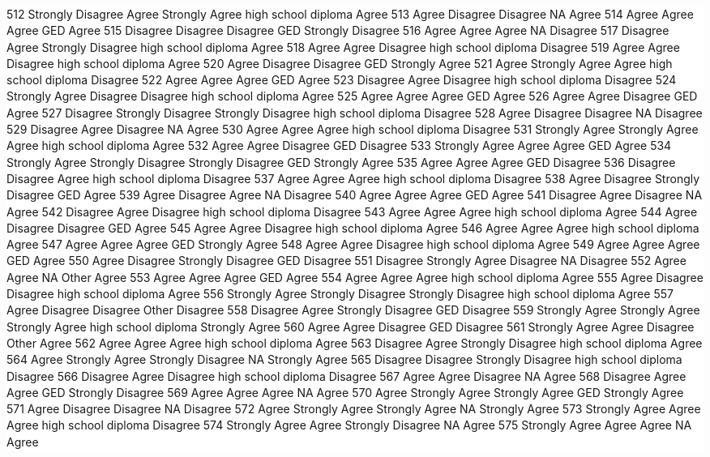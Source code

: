 512	Strongly Disagree	Agree	Strongly Agree	high school diploma	Agree
513	Agree	Disagree	Disagree	NA	Agree
514	Agree	Agree	Agree	GED	Agree
515	Disagree	Disagree	Disagree	GED	Strongly Disagree
516	Agree	Agree	Agree	NA	Disagree
517	Disagree	Agree	Strongly Disagree	high school diploma	Agree
518	Agree	Agree	Disagree	high school diploma	Disagree
519	Agree	Agree	Disagree	high school diploma	Agree
520	Agree	Disagree	Disagree	GED	Strongly Agree
521	Agree	Strongly Agree	Agree	high school diploma	Disagree
522	Agree	Agree	Agree	GED	Agree
523	Disagree	Agree	Disagree	high school diploma	Disagree
524	Strongly Agree	Disagree	Disagree	high school diploma	Agree
525	Agree	Agree	Agree	GED	Agree
526	Agree	Agree	Disagree	GED	Agree
527	Disagree	Strongly Disagree	Strongly Disagree	high school diploma	Disagree
528	Agree	Disagree	Disagree	NA	Disagree
529	Disagree	Agree	Disagree	NA	Agree
530	Agree	Agree	Agree	high school diploma	Disagree
531	Strongly Agree	Strongly Agree	Agree	high school diploma	Agree
532	Agree	Agree	Disagree	GED	Disagree
533	Strongly Agree	Agree	Agree	GED	Agree
534	Strongly Agree	Strongly Disagree	Strongly Disagree	GED	Strongly Agree
535	Agree	Agree	Agree	GED	Disagree
536	Disagree	Disagree	Agree	high school diploma	Disagree
537	Agree	Agree	Agree	high school diploma	Disagree
538	Agree	Disagree	Strongly Disagree	GED	Agree
539	Agree	Disagree	Agree	NA	Disagree
540	Agree	Agree	Agree	GED	Agree
541	Disagree	Agree	Disagree	NA	Agree
542	Disagree	Agree	Disagree	high school diploma	Disagree
543	Agree	Agree	Agree	high school diploma	Agree
544	Agree	Disagree	Disagree	GED	Agree
545	Agree	Agree	Disagree	high school diploma	Agree
546	Agree	Agree	Agree	high school diploma	Agree
547	Agree	Agree	Agree	GED	Strongly Agree
548	Agree	Agree	Disagree	high school diploma	Agree
549	Agree	Agree	Agree	GED	Agree
550	Agree	Disagree	Strongly Disagree	GED	Disagree
551	Disagree	Strongly Agree	Disagree	NA	Disagree
552	Agree	Agree	NA	Other	Agree
553	Agree	Agree	Agree	GED	Agree
554	Agree	Agree	Agree	high school diploma	Agree
555	Agree	Disagree	Disagree	high school diploma	Agree
556	Strongly Agree	Strongly Disagree	Strongly Disagree	high school diploma	Agree
557	Agree	Disagree	Disagree	Other	Disagree
558	Disagree	Agree	Strongly Disagree	GED	Disagree
559	Strongly Agree	Strongly Agree	Strongly Agree	high school diploma	Strongly Agree
560	Agree	Agree	Disagree	GED	Disagree
561	Strongly Agree	Agree	Disagree	Other	Agree
562	Agree	Agree	Agree	high school diploma	Agree
563	Disagree	Agree	Strongly Disagree	high school diploma	Agree
564	Agree	Strongly Agree	Strongly Disagree	NA	Strongly Agree
565	Disagree	Disagree	Strongly Disagree	high school diploma	Disagree
566	Disagree	Agree	Disagree	high school diploma	Disagree
567	Agree	Agree	Disagree	NA	Agree
568	Disagree	Agree	Agree	GED	Strongly Disagree
569	Agree	Agree	Agree	NA	Agree
570	Agree	Strongly Agree	Strongly Agree	GED	Strongly Agree
571	Agree	Disagree	Disagree	NA	Disagree
572	Agree	Strongly Agree	Strongly Agree	NA	Strongly Agree
573	Strongly Agree	Agree	Agree	high school diploma	Disagree
574	Strongly Agree	Agree	Strongly Disagree	NA	Agree
575	Strongly Agree	Agree	Agree	NA	Agree